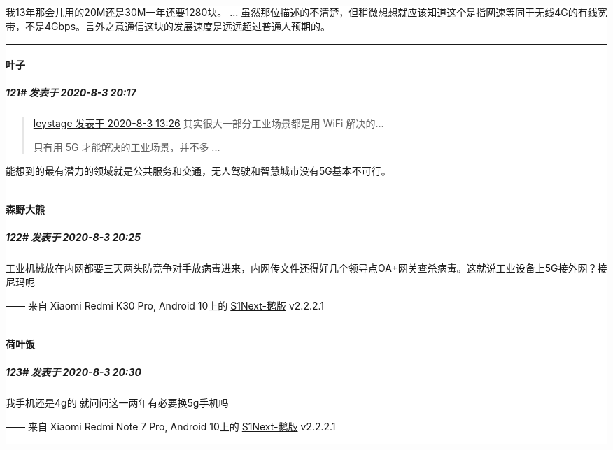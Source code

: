 我13年那会儿用的20M还是30M一年还要1280块。 ...</blockquote>
虽然那位描述的不清楚，但稍微想想就应该知道这个是指网速等同于无线4G的有线宽带，不是4Gbps。言外之意通信这块的发展速度是远远超过普通人预期的。







*****

####  叶子  
##### 121#       发表于 2020-8-3 20:17



<blockquote><a href="httphttps://bbs.saraba1st.com/2b/forum.php?mod=redirect&amp;goto=findpost&amp;pid=48303936&amp;ptid=1952893" target="_blank">leystage 发表于 2020-8-3 13:26</a>
其实很大一部分工业场景都是用 WiFi 解决的…

只有用 5G 才能解决的工业场景，并不多 ...</blockquote>
能想到的最有潜力的领域就是公共服务和交通，无人驾驶和智慧城市没有5G基本不可行。







*****

####  森野大熊  
##### 122#       发表于 2020-8-3 20:25




工业机械放在内网都要三天两头防竞争对手放病毒进来，内网传文件还得好几个领导点OA+网关查杀病毒。这就说工业设备上5G接外网？接尼玛呢

—— 来自 Xiaomi Redmi K30 Pro, Android 10上的 [S1Next-鹅版](https://github.com/ykrank/S1-Next/releases) v2.2.2.1







*****

####  荷叶饭  
##### 123#       发表于 2020-8-3 20:30




我手机还是4g的
就问问这一两年有必要换5g手机吗

—— 来自 Xiaomi Redmi Note 7 Pro, Android 10上的 [S1Next-鹅版](https://github.com/ykrank/S1-Next/releases) v2.2.2.1







*****

